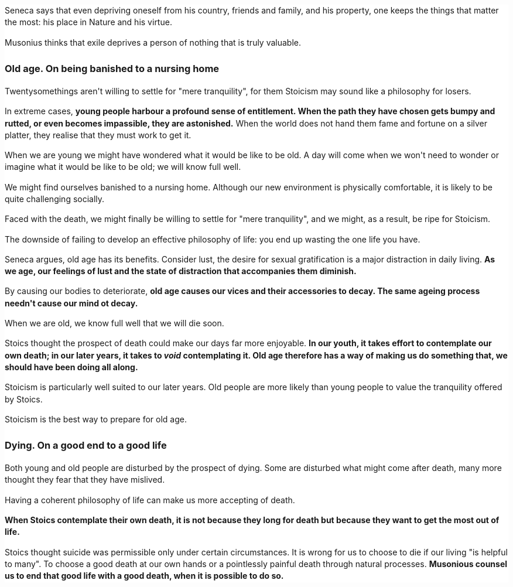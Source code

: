Seneca says that even depriving oneself from his country, friends and family, and his property, one keeps the things that matter the most: his place in Nature and his virtue.

Musonius thinks that exile deprives a person of nothing that is truly valuable.

### Old age. On being banished to a nursing home

Twentysomethings aren't willing to settle for "mere tranquility", for them Stoicism may sound like a philosophy for losers.

In extreme cases, **young people harbour a profound sense of entitlement. When the path they have chosen gets bumpy and rutted, or even becomes impassible, they are astonished.** When the world does not hand them fame and fortune on a silver platter, they realise that they must work to get it.

When we are young we might have wondered what it would be like to be old. A day will come when we won't need to wonder or imagine what it would be like to be old; we will know full well.

We might find ourselves banished to a nursing home. Although our new environment is physically comfortable, it is likely to be quite challenging socially.

Faced with the death, we might finally be willing to settle for "mere tranquility", and we might, as a result, be ripe for Stoicism.

The downside of failing to develop an effective philosophy of life: you end up wasting the one life you have.

Seneca argues, old age has its benefits. Consider lust, the desire for sexual gratification is a major distraction in daily living. **As we age, our feelings of lust and the state of distraction that accompanies them diminish.**

By causing our bodies to deteriorate, **old age causes our vices and their accessories to decay. The same ageing process needn't cause our mind ot decay.**

When we are old, we know full well that we will die soon.

Stoics thought the prospect of death could make our days far more enjoyable. **In our youth, it takes effort to contemplate our own death; in our later years, it takes to _void_ contemplating it. Old age therefore has a way of making us do something that, we should have been doing all along.**

Stoicism is particularly well suited to our later years. Old people are more likely than young people to value the tranquility offered by Stoics.

Stoicism is the best way to prepare for old age.

### Dying. On a good end to a good life

Both young and old people are disturbed by the prospect of dying. Some are disturbed what might come after death, many more thought they fear that they have mislived.

Having a coherent philosophy of life can make us more accepting of death.

**When Stoics contemplate their own death, it is not because they long for death but because they want to get the most out of life.**

Stoics thought suicide was permissible only under certain circumstances. It is wrong for us to choose to die if our living "is helpful to many". To choose a good death at our own hands or a pointlessly painful death through natural processes. **Musonious counsel us to end that good life with a good death, when it is possible to do so.**
